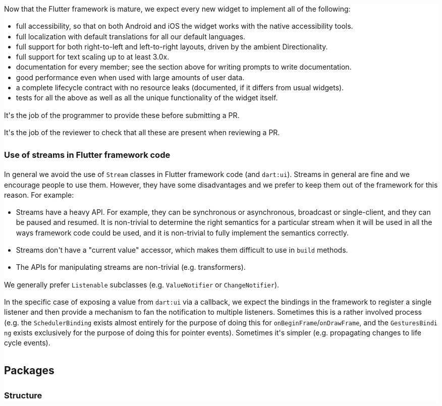 Now that the Flutter framework is mature, we expect every new widget to
implement all of the following:

- full accessibility, so that on both Android and iOS the widget works with the
  native accessibility tools.
- full localization with default translations for all our default languages.
- full support for both right-to-left and left-to-right layouts, driven by the
  ambient Directionality.
- full support for text scaling up to at least 3.0x.
- documentation for every member; see the section above for writing prompts to
  write documentation.
- good performance even when used with large amounts of user data.
- a complete lifecycle contract with no resource leaks (documented, if it
  differs from usual widgets).
- tests for all the above as well as all the unique functionality of the widget
  itself.

It's the job of the programmer to provide these before submitting a PR.

It's the job of the reviewer to check that all these are present when reviewing
a PR.

### Use of streams in Flutter framework code

In general we avoid the use of `Stream` classes in Flutter framework code (and
`dart:ui`). Streams in general are fine and we encourage people to use them.
However, they have some disadvantages and we prefer to keep them out of the
framework for this reason. For example:

- Streams have a heavy API. For example, they can be synchronous or
  asynchronous, broadcast or single-client, and they can be paused and resumed.
  It is non-trivial to determine the right semantics for a particular stream
  when it will be used in all the ways framework code could be used, and it is
  non-trivial to fully implement the semantics correctly.

- Streams don't have a "current value" accessor, which makes them difficult to
  use in `build` methods.

- The APIs for manipulating streams are non-trivial (e.g. transformers).

We generally prefer `Listenable` subclasses (e.g. `ValueNotifier` or
`ChangeNotifier`).

In the specific case of exposing a value from `dart:ui` via a callback, we
expect the bindings in the framework to register a single listener and then
provide a mechanism to fan the notification to multiple listeners. Sometimes
this is a rather involved process (e.g. the `SchedulerBinding` exists almost
entirely for the purpose of doing this for `onBeginFrame`/`onDrawFrame`, and the
`GesturesBinding` exists exclusively for the purpose of doing this for pointer
events). Sometimes it's simpler (e.g. propagating changes to life cycle events).

## Packages

### Structure
